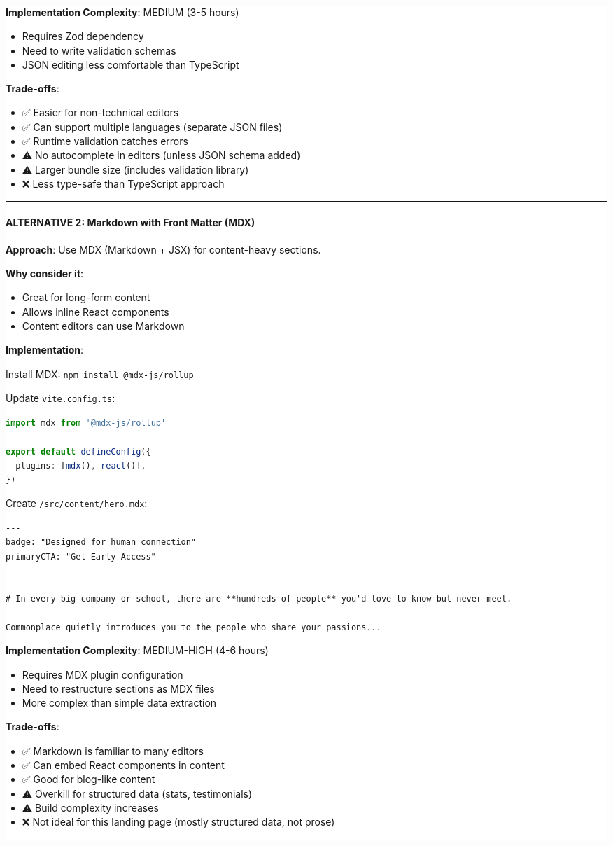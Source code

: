 **Implementation Complexity**: MEDIUM (3-5 hours)
- Requires Zod dependency
- Need to write validation schemas
- JSON editing less comfortable than TypeScript

**Trade-offs**:
- ✅ Easier for non-technical editors
- ✅ Can support multiple languages (separate JSON files)
- ✅ Runtime validation catches errors
- ⚠️ No autocomplete in editors (unless JSON schema added)
- ⚠️ Larger bundle size (includes validation library)
- ❌ Less type-safe than TypeScript approach

---

#### ALTERNATIVE 2: Markdown with Front Matter (MDX)

**Approach**: Use MDX (Markdown + JSX) for content-heavy sections.

**Why consider it**:
- Great for long-form content
- Allows inline React components
- Content editors can use Markdown

**Implementation**:

Install MDX: `npm install @mdx-js/rollup`

Update `vite.config.ts`:
```typescript
import mdx from '@mdx-js/rollup'

export default defineConfig({
  plugins: [mdx(), react()],
})
```

Create `/src/content/hero.mdx`:
```mdx
---
badge: "Designed for human connection"
primaryCTA: "Get Early Access"
---

# In every big company or school, there are **hundreds of people** you'd love to know but never meet.

Commonplace quietly introduces you to the people who share your passions...
```

**Implementation Complexity**: MEDIUM-HIGH (4-6 hours)
- Requires MDX plugin configuration
- Need to restructure sections as MDX files
- More complex than simple data extraction

**Trade-offs**:
- ✅ Markdown is familiar to many editors
- ✅ Can embed React components in content
- ✅ Good for blog-like content
- ⚠️ Overkill for structured data (stats, testimonials)
- ⚠️ Build complexity increases
- ❌ Not ideal for this landing page (mostly structured data, not prose)

---